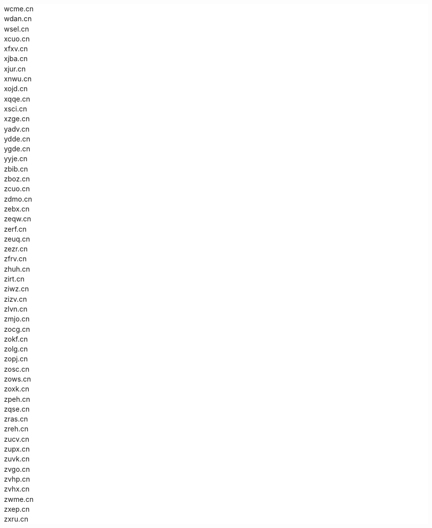 wcme.cn   
wdan.cn   
wsel.cn   
xcuo.cn   
xfxv.cn   
xjba.cn   
xjur.cn   
xnwu.cn   
xojd.cn   
xqqe.cn   
xsci.cn   
xzge.cn   
yadv.cn   
ydde.cn   
ygde.cn   
yyje.cn   
zbib.cn   
zboz.cn   
zcuo.cn   
zdmo.cn   
zebx.cn   
zeqw.cn   
zerf.cn   
zeuq.cn   
zezr.cn   
zfrv.cn   
zhuh.cn   
zirt.cn   
ziwz.cn   
zizv.cn   
zlvn.cn   
zmjo.cn   
zocg.cn   
zokf.cn   
zolg.cn   
zopj.cn   
zosc.cn   
zows.cn   
zoxk.cn   
zpeh.cn   
zqse.cn   
zras.cn   
zreh.cn   
zucv.cn   
zupx.cn   
zuvk.cn   
zvgo.cn   
zvhp.cn   
zvhx.cn   
zwme.cn   
zxep.cn   
zxru.cn   

